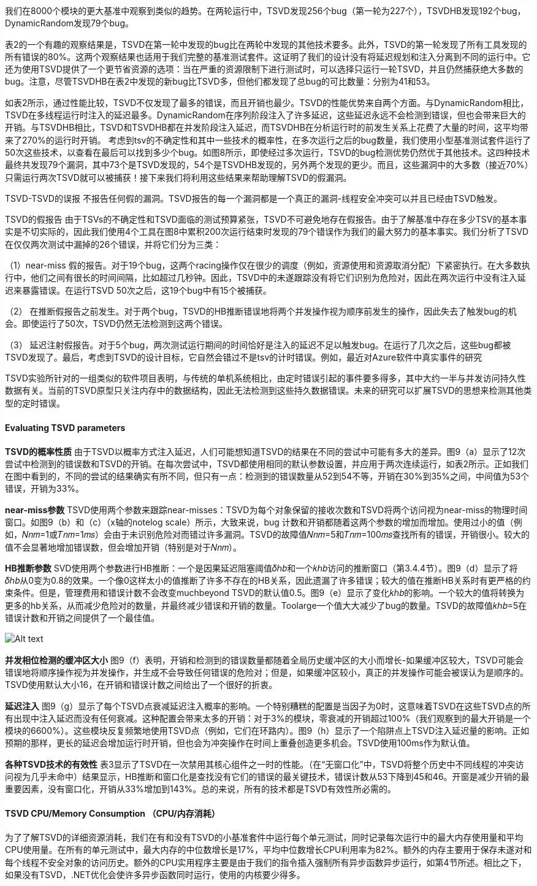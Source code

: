  我们在8000个模块的更大基准中观察到类似的趋势。在两轮运行中，TSVD发现256个bug（第一轮为227个），TSVDHB发现192个bug，DynamicRandom发现79个bug。
 
 表2的一个有趣的观察结果是，TSVD在第一轮中发现的bug比在两轮中发现的其他技术要多。此外，TSVD的第一轮发现了所有工具发现的所有错误的80%。这两个观察结果也适用于我们完整的基准测试套件。这证明了我们的设计没有将延迟规划和注入分离到不同的运行中。它还为使用TSVD提供了一个更节省资源的选项：当在严重的资源限制下进行测试时，可以选择只运行一轮TSVD，并且仍然捕获绝大多数的bug。注意，尽管TSVDHB在表2中发现的新bug比TSVD多，但他们都发现了总bug的可比数量：分别为41和53。

如表2所示，通过性能比较，TSVD不仅发现了最多的错误，而且开销也最少。TSVD的性能优势来自两个方面。与DynamicRandom相比，TSVD在多线程运行时注入的延迟最多。DynamicRandom在序列阶段注入了许多延迟，这些延迟永远不会检测到错误，但也会带来巨大的开销。与TSVDHB相比，TSVD和TSVDHB都在并发阶段注入延迟，而TSVDHB在分析运行时的前发生关系上花费了大量的时间，这平均带来了270%的运行时开销。
 考虑到tsv的不确定性和其中一些技术的概率性，在多次运行之后的bug数量，我们使用小型基准测试套件运行了50次这些技术，以查看在最后可以找到多少个bug。如图8所示，即使经过多次运行，TSVD的bug检测优势仍然优于其他技术。这四种技术最终共发现79个漏洞，其中73个是TSVD发现的，54个是TSVDHB发现的，另外两个发现的更少。而且，这些漏洞中的大多数（接近70%）只需运行两次TSVD就可以被捕获！接下来我们将利用这些结果来帮助理解TSVD的假漏洞。
 
 TSVD-TSVD的误报 不报告任何假的漏洞。TSVD报告的每一个漏洞都是一个真正的漏洞-线程安全冲突可以并且已经由TSVD触发。

TSVD的假报告 由于TSVs的不确定性和TSVD面临的测试预算紧张，TSVD不可避免地存在假报告。由于了解基准中存在多少TSV的基本事实是不切实际的，因此我们使用4个工具在图8中累积200次运行结束时发现的79个错误作为我们的最大努力的基本事实。我们分析了TSVD在仅仅两次测试中漏掉的26个错误，并将它们分为三类： 

（1）near-miss 假的报告。对于19个bug，这两个racing操作仅在很少的调度（例如，资源使用和资源取消分配）下紧密执行。在大多数执行中，他们之间有很长的时间间隔，比如超过几秒钟。因此，TSVD中的未遂跟踪没有将它们识别为危险对，因此在两次运行中没有注入延迟来暴露错误。在运行TSVD 50次之后，这19个bug中有15个被捕获。

（2） 在推断假报告之前发生。对于两个bug，TSVD的HB推断错误地将两个并发操作视为顺序前发生的操作，因此失去了触发bug的机会。即使运行了50次，TSVD仍然无法检测到这两个错误。

（3） 延迟注射假报告。对于5个bug，两次测试运行期间的时间恰好是注入的延迟不足以触发bug。在运行了几次之后，这些bug都被TSVD发现了。最后，考虑到TSVD的设计目标，它自然会错过不是tsv的计时错误。例如，最近对Azure软件中真实事件的研究

TSVD实验所针对的一组类似的软件项目表明，与传统的单机系统相比，由定时错误引起的事件要多得多，其中大约一半与并发访问持久性数据有关。当前的TSVD原型只关注内存中的数据结构，因此无法检测到这些持久数据错误。未来的研究可以扩展TSVD的思想来检测其他类型的定时错误。

#### Evaluating TSVD parameters

**TSVD的概率性质**  由于TSVD以概率方式注入延迟，人们可能想知道TSVD的结果在不同的尝试中可能有多大的差异。图9（a）显示了12次尝试中检测到的错误数和TSVD的开销。在每次尝试中，TSVD都使用相同的默认参数设置，并应用于两次连续运行，如表2所示。正如我们在图中看到的，不同的尝试的结果确实有所不同，但只有一点：检测到的错误数量从52到54不等，开销在30%到35%之间，中间值为53个错误，开销为33%。

**near-miss参数** TSVD使用两个参数来跟踪near-misses：TSVD为每个对象保留的接收次数和TSVD将两个访问视为near-miss的物理时间窗口。如图9（b）和（c）（x轴的notelog scale）所示，大致来说，bug 计数和开销都随着这两个参数的增加而增加。使用过小的值（例如，𝑁𝑛𝑚=1或𝑇𝑛𝑚=1𝑚𝑠）会由于未识别危险对而错过许多漏洞。TSVD的故障值𝑁𝑛𝑚=5和𝑇𝑛𝑚=100𝑚𝑠查找所有的错误，开销很小。较大的值不会显著地增加错误数，但会增加开销（特别是对于𝑁𝑛𝑚）。

**HB推断参数**  SVD使用两个参数进行HB推断：一个是因果延迟阻塞阈值𝛿ℎ𝑏和一个𝑘ℎ𝑏访问的推断窗口（第3.4.4节）。图9（d）显示了将𝛿ℎ𝑏从0变为0.8的效果。一个像0这样太小的值推断了许多不存在的HB关系，因此遗漏了许多错误；较大的值在推断HB关系时有更严格的约束条件。但是，管理费用和错误计数不会改变muchbeyond TSVD的默认值0.5。图9（e）显示了变化𝑘ℎ𝑏的影响。一个较大的值将转换为更多的hb关系，从而减少危险对的数量，并最终减少错误和开销的数量。Toolarge一个值大大减少了bug的数量。TSVD的故障值𝑘ℎ𝑏=5在错误计数和开销之间提供了一个最佳值。

![Alt text](/images/posts/TSVD/1588871617490.png)

**并发相位检测的缓冲区大小** 图9（f）表明，开销和检测到的错误数量都随着全局历史缓冲区的大小而增长-如果缓冲区较大，TSVD可能会错误地将顺序操作视为并发操作，并生成不会导致任何错误的危险对；但是，如果缓冲区较小，真正的并发操作可能会被误认为是顺序的。TSVD使用默认大小16，在开销和错误计数之间给出了一个很好的折衷。

**延迟注入** 图9（g）显示了每个TSVD点衰减延迟注入概率的影响。一个特别糟糕的配置是当因子为0时，这意味着TSVD在这些TSVD点的所有出现中注入延迟而没有任何衰减。这种配置会带来太多的开销：对于3%的模块，零衰减的开销超过100%（我们观察到的最大开销是一个模块的6600%）。这些模块反复频繁地使用TSVD点（例如，它们在环路内）。图9（h）显示了一个陷阱点上TSVD注入延迟量的影响。正如预期的那样，更长的延迟会增加运行时开销，但也会为冲突操作在时间上重叠创造更多机会。TSVD使用100ms作为默认值。

 **各种TSVD技术的有效性**  表3显示了TSVD在一次禁用其核心组件之一时的性能。（在“无窗口化”中，TSVD将整个历史中不同线程的冲突访问视为几乎未命中）结果显示，HB推断和窗口化是查找没有它们的错误的最关键技术，错误计数从53下降到45和46。开窗是减少开销的最重要因素，没有窗口化，开销从33%增加到143%。总的来说，所有的技术都是TSVD有效性所必需的。

#### TSVD CPU/Memory Consumption （CPU/内存消耗）

为了了解TSVD的详细资源消耗，我们在有和没有TSVD的小基准套件中运行每个单元测试，同时记录每次运行中的最大内存使用量和平均CPU使用量。在所有的单元测试中，最大内存的中位数增长是17%，平均中位数增长CPU利用率为82%。额外的内存主要用于保存未遂对和每个线程不安全对象的访问历史。额外的CPU实用程序主要是由于我们的指令插入强制所有异步函数异步运行，如第4节所述。相比之下，如果没有TSVD，.NET优化会使许多异步函数同时运行，使用的内核要少得多。
